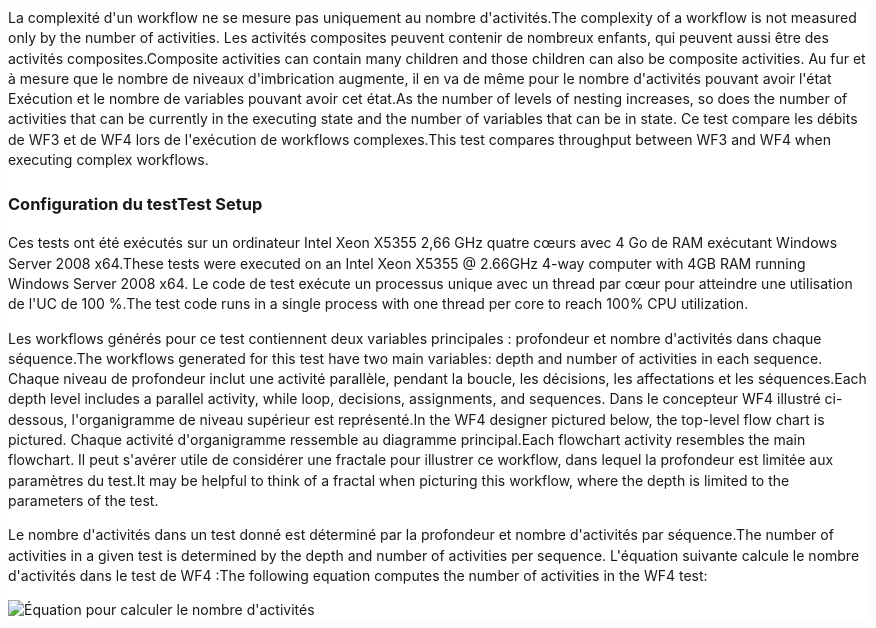  <span data-ttu-id="17509-336">La complexité d'un workflow ne se mesure pas uniquement au nombre d'activités.</span><span class="sxs-lookup"><span data-stu-id="17509-336">The complexity of a workflow is not measured only by the number of activities.</span></span>  <span data-ttu-id="17509-337">Les activités composites peuvent contenir de nombreux enfants, qui peuvent aussi être des activités composites.</span><span class="sxs-lookup"><span data-stu-id="17509-337">Composite activities can contain many children and those children can also be composite activities.</span></span>  <span data-ttu-id="17509-338">Au fur et à mesure que le nombre de niveaux d'imbrication augmente, il en va de même pour le nombre d'activités pouvant avoir l'état Exécution et le nombre de variables pouvant avoir cet état.</span><span class="sxs-lookup"><span data-stu-id="17509-338">As the number of levels of nesting increases, so does the number of activities that can be currently in the executing state and the number of variables that can be in state.</span></span>  <span data-ttu-id="17509-339">Ce test compare les débits de WF3 et de WF4 lors de l'exécution de workflows complexes.</span><span class="sxs-lookup"><span data-stu-id="17509-339">This test compares throughput between WF3 and WF4 when executing complex workflows.</span></span>

### <a name="test-setup"></a><span data-ttu-id="17509-340">Configuration du test</span><span class="sxs-lookup"><span data-stu-id="17509-340">Test Setup</span></span>
 <span data-ttu-id="17509-341">Ces tests ont été exécutés sur un ordinateur Intel Xeon X5355 2,66 GHz quatre cœurs avec 4 Go de RAM exécutant Windows Server 2008 x64.</span><span class="sxs-lookup"><span data-stu-id="17509-341">These tests were executed on an Intel Xeon X5355 @ 2.66GHz 4-way computer with 4GB RAM running Windows Server 2008 x64.</span></span>  <span data-ttu-id="17509-342">Le code de test exécute un processus unique avec un thread par cœur pour atteindre une utilisation de l'UC de 100 %.</span><span class="sxs-lookup"><span data-stu-id="17509-342">The test code runs in a single process with one thread per core to reach 100% CPU utilization.</span></span>

 <span data-ttu-id="17509-343">Les workflows générés pour ce test contiennent deux variables principales : profondeur et nombre d'activités dans chaque séquence.</span><span class="sxs-lookup"><span data-stu-id="17509-343">The workflows generated for this test have two main variables: depth and number of activities in each sequence.</span></span>  <span data-ttu-id="17509-344">Chaque niveau de profondeur inclut une activité parallèle, pendant la boucle, les décisions, les affectations et les séquences.</span><span class="sxs-lookup"><span data-stu-id="17509-344">Each depth level includes a parallel activity, while loop, decisions, assignments, and sequences.</span></span>  <span data-ttu-id="17509-345">Dans le concepteur WF4 illustré ci-dessous, l'organigramme de niveau supérieur est représenté.</span><span class="sxs-lookup"><span data-stu-id="17509-345">In the WF4 designer pictured below, the top-level flow chart is pictured.</span></span>  <span data-ttu-id="17509-346">Chaque activité d'organigramme ressemble au diagramme principal.</span><span class="sxs-lookup"><span data-stu-id="17509-346">Each flowchart activity resembles the main flowchart.</span></span>  <span data-ttu-id="17509-347">Il peut s'avérer utile de considérer une fractale pour illustrer ce workflow, dans lequel la profondeur est limitée aux paramètres du test.</span><span class="sxs-lookup"><span data-stu-id="17509-347">It may be helpful to think of a fractal when picturing this workflow, where the depth is limited to the parameters of the test.</span></span>

 <span data-ttu-id="17509-348">Le nombre d'activités dans un test donné est déterminé par la profondeur et nombre d'activités par séquence.</span><span class="sxs-lookup"><span data-stu-id="17509-348">The number of activities in a given test is determined by the depth and number of activities per sequence.</span></span>  <span data-ttu-id="17509-349">L'équation suivante calcule le nombre d'activités dans le test de WF4 :</span><span class="sxs-lookup"><span data-stu-id="17509-349">The following equation computes the number of activities in the WF4 test:</span></span>

 ![Équation pour calculer le nombre d'activités](./media/performance/number-activities-equation.gif)
